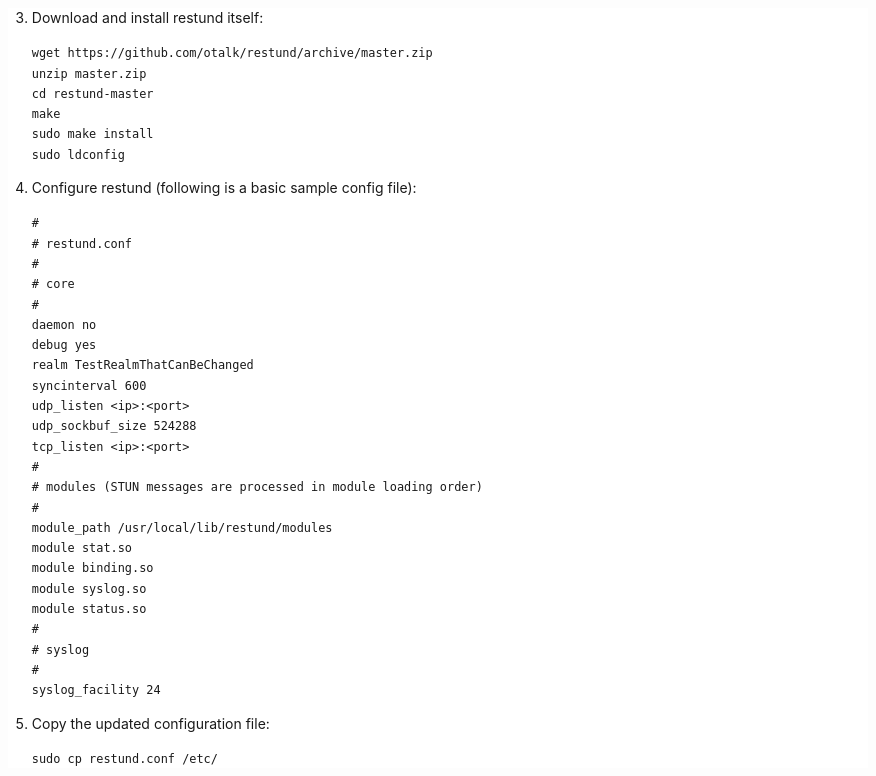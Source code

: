   3. Download and install restund itself:

     ```
     wget https://github.com/otalk/restund/archive/master.zip
     unzip master.zip
     cd restund-master
     make
     sudo make install
     sudo ldconfig
     ```

  4. Configure restund (following is a basic sample config file):

     ```
     #
     # restund.conf
     #
     # core
     #
     daemon no
     debug yes
     realm TestRealmThatCanBeChanged
     syncinterval 600
     udp_listen <ip>:<port>
     udp_sockbuf_size 524288
     tcp_listen <ip>:<port>
     #
     # modules (STUN messages are processed in module loading order)
     #
     module_path /usr/local/lib/restund/modules
     module stat.so
     module binding.so
     module syslog.so
     module status.so
     #
     # syslog
     #
     syslog_facility 24
     ```

  5. Copy the updated configuration file:

     ```
     sudo cp restund.conf /etc/
     ```
